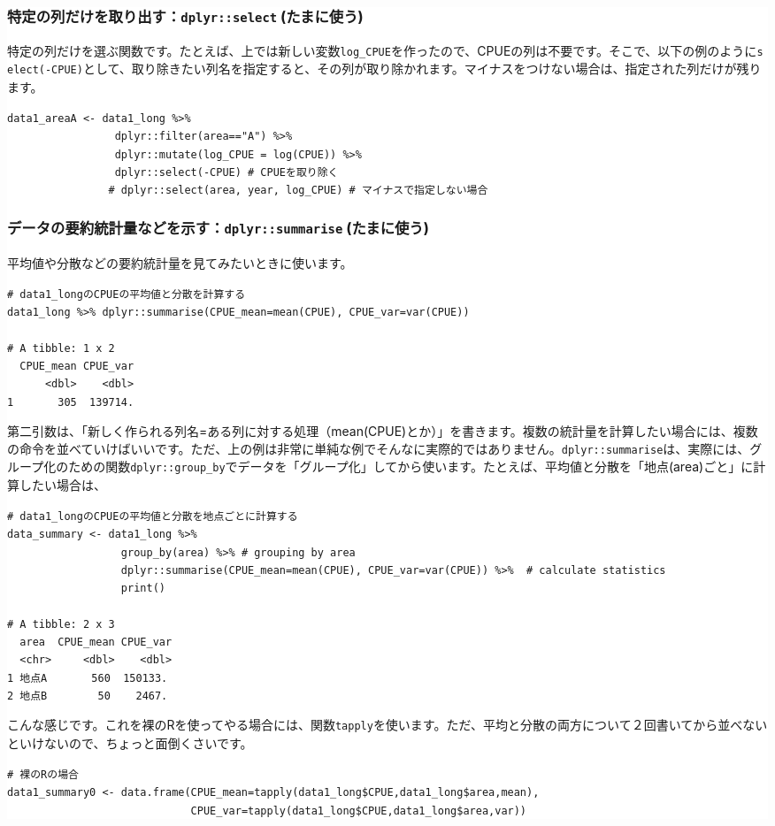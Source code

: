 ### 特定の列だけを取り出す：`dplyr::select` (たまに使う)

特定の列だけを選ぶ関数です。たとえば、上では新しい変数`log_CPUE`を作ったので、CPUEの列は不要です。そこで、以下の例のように`select(-CPUE)`として、取り除きたい列名を指定すると、その列が取り除かれます。マイナスをつけない場合は、指定された列だけが残ります。

    data1_areaA <- data1_long %>%
                     dplyr::filter(area=="A") %>%
                     dplyr::mutate(log_CPUE = log(CPUE)) %>%
                     dplyr::select(-CPUE) # CPUEを取り除く
                    # dplyr::select(area, year, log_CPUE) # マイナスで指定しない場合

### データの要約統計量などを示す：`dplyr::summarise` (たまに使う)

平均値や分散などの要約統計量を見てみたいときに使います。

    # data1_longのCPUEの平均値と分散を計算する
    data1_long %>% dplyr::summarise(CPUE_mean=mean(CPUE), CPUE_var=var(CPUE))

    # A tibble: 1 x 2
      CPUE_mean CPUE_var
          <dbl>    <dbl>
    1       305  139714.

第二引数は、「新しく作られる列名=ある列に対する処理（mean(CPUE)とか）」を書きます。複数の統計量を計算したい場合には、複数の命令を並べていけばいいです。ただ、上の例は非常に単純な例でそんなに実際的ではありません。`dplyr::summarise`は、実際には、グループ化のための関数`dplyr::group_by`でデータを「グループ化」してから使います。たとえば、平均値と分散を「地点(area)ごと」に計算したい場合は、

    # data1_longのCPUEの平均値と分散を地点ごとに計算する
    data_summary <- data1_long %>%
                      group_by(area) %>% # grouping by area
                      dplyr::summarise(CPUE_mean=mean(CPUE), CPUE_var=var(CPUE)) %>%  # calculate statistics
                      print()

    # A tibble: 2 x 3
      area  CPUE_mean CPUE_var
      <chr>     <dbl>    <dbl>
    1 地点A       560  150133.
    2 地点B        50    2467.

こんな感じです。これを裸のRを使ってやる場合には、関数`tapply`を使います。ただ、平均と分散の両方について２回書いてから並べないといけないので、ちょっと面倒くさいです。

    # 裸のRの場合
    data1_summary0 <- data.frame(CPUE_mean=tapply(data1_long$CPUE,data1_long$area,mean),
                                 CPUE_var=tapply(data1_long$CPUE,data1_long$area,var))
